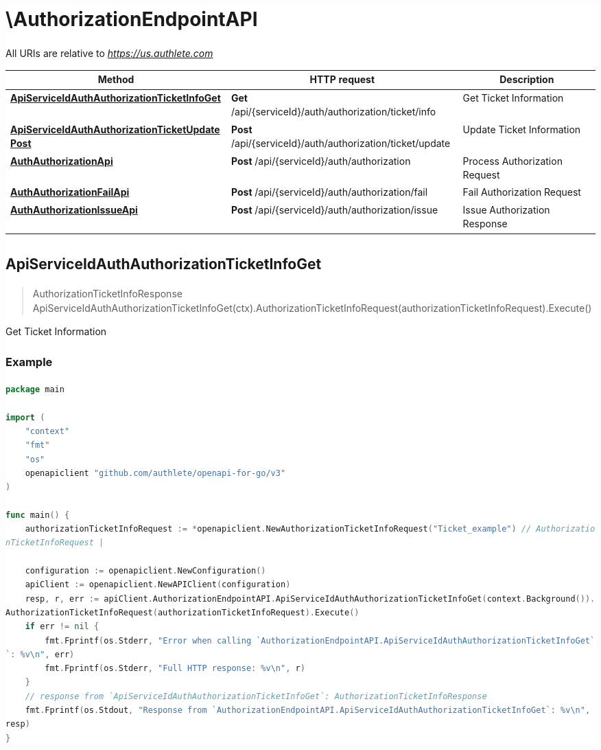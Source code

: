 # \AuthorizationEndpointAPI

All URIs are relative to *https://us.authlete.com*

Method | HTTP request | Description
------------- | ------------- | -------------
[**ApiServiceIdAuthAuthorizationTicketInfoGet**](AuthorizationEndpointAPI.md#ApiServiceIdAuthAuthorizationTicketInfoGet) | **Get** /api/{serviceId}/auth/authorization/ticket/info | Get Ticket Information
[**ApiServiceIdAuthAuthorizationTicketUpdatePost**](AuthorizationEndpointAPI.md#ApiServiceIdAuthAuthorizationTicketUpdatePost) | **Post** /api/{serviceId}/auth/authorization/ticket/update | Update Ticket Information
[**AuthAuthorizationApi**](AuthorizationEndpointAPI.md#AuthAuthorizationApi) | **Post** /api/{serviceId}/auth/authorization | Process Authorization Request
[**AuthAuthorizationFailApi**](AuthorizationEndpointAPI.md#AuthAuthorizationFailApi) | **Post** /api/{serviceId}/auth/authorization/fail | Fail Authorization Request
[**AuthAuthorizationIssueApi**](AuthorizationEndpointAPI.md#AuthAuthorizationIssueApi) | **Post** /api/{serviceId}/auth/authorization/issue | Issue Authorization Response



## ApiServiceIdAuthAuthorizationTicketInfoGet

> AuthorizationTicketInfoResponse ApiServiceIdAuthAuthorizationTicketInfoGet(ctx).AuthorizationTicketInfoRequest(authorizationTicketInfoRequest).Execute()

Get Ticket Information

### Example

```go
package main

import (
	"context"
	"fmt"
	"os"
	openapiclient "github.com/authlete/openapi-for-go/v3"
)

func main() {
	authorizationTicketInfoRequest := *openapiclient.NewAuthorizationTicketInfoRequest("Ticket_example") // AuthorizationTicketInfoRequest | 

	configuration := openapiclient.NewConfiguration()
	apiClient := openapiclient.NewAPIClient(configuration)
	resp, r, err := apiClient.AuthorizationEndpointAPI.ApiServiceIdAuthAuthorizationTicketInfoGet(context.Background()).AuthorizationTicketInfoRequest(authorizationTicketInfoRequest).Execute()
	if err != nil {
		fmt.Fprintf(os.Stderr, "Error when calling `AuthorizationEndpointAPI.ApiServiceIdAuthAuthorizationTicketInfoGet``: %v\n", err)
		fmt.Fprintf(os.Stderr, "Full HTTP response: %v\n", r)
	}
	// response from `ApiServiceIdAuthAuthorizationTicketInfoGet`: AuthorizationTicketInfoResponse
	fmt.Fprintf(os.Stdout, "Response from `AuthorizationEndpointAPI.ApiServiceIdAuthAuthorizationTicketInfoGet`: %v\n", resp)
}
```

